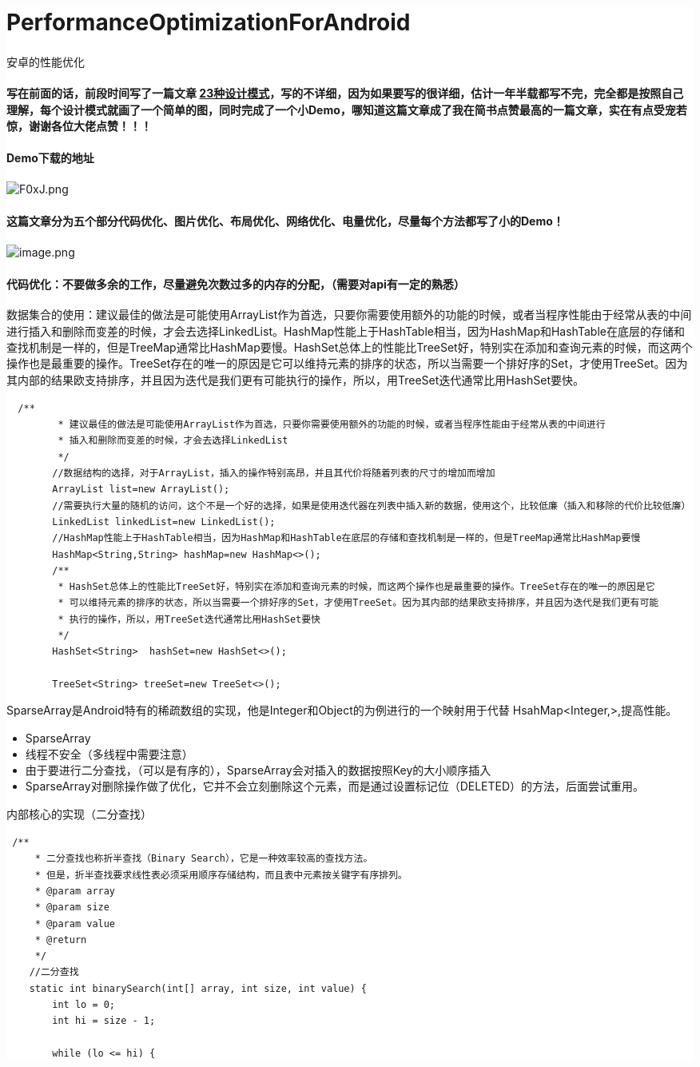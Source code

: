 # PerformanceOptimizationForAndroid
安卓的性能优化
#### 写在前面的话，前段时间写了一篇文章 [23种设计模式](https://www.jianshu.com/p/4e01479b6a2c)，写的不详细，因为如果要写的很详细，估计一年半载都写不完，完全都是按照自己理解，每个设计模式就画了一个简单的图，同时完成了一个小Demo，哪知道这篇文章成了我在简书点赞最高的一篇文章，实在有点受宠若惊，谢谢各位大佬点赞！！！

#### Demo下载的地址
![F0xJ.png](https://upload-images.jianshu.io/upload_images/5363507-bfcb14dc69cb04ce.png?imageMogr2/auto-orient/strip%7CimageView2/2/w/1240)
#### 这篇文章分为五个部分代码优化、图片优化、布局优化、网络优化、电量优化，尽量每个方法都写了小的Demo！
![image.png](https://upload-images.jianshu.io/upload_images/5363507-151e1acaa8105b43.png?imageMogr2/auto-orient/strip%7CimageView2/2/w/1240)

#### 代码优化：不要做多余的工作，尽量避免次数过多的内存的分配，（需要对api有一定的熟悉）
数据集合的使用：建议最佳的做法是可能使用ArrayList作为首选，只要你需要使用额外的功能的时候，或者当程序性能由于经常从表的中间进行插入和删除而变差的时候，才会去选择LinkedList。HashMap性能上于HashTable相当，因为HashMap和HashTable在底层的存储和查找机制是一样的，但是TreeMap通常比HashMap要慢。HashSet总体上的性能比TreeSet好，特别实在添加和查询元素的时候，而这两个操作也是最重要的操作。TreeSet存在的唯一的原因是它可以维持元素的排序的状态，所以当需要一个排好序的Set，才使用TreeSet。因为其内部的结果欧支持排序，并且因为迭代是我们更有可能执行的操作，所以，用TreeSet迭代通常比用HashSet要快。

```
  /**
         * 建议最佳的做法是可能使用ArrayList作为首选，只要你需要使用额外的功能的时候，或者当程序性能由于经常从表的中间进行
         * 插入和删除而变差的时候，才会去选择LinkedList
         */
        //数据结构的选择，对于ArrayList，插入的操作特别高昂，并且其代价将随着列表的尺寸的增加而增加
        ArrayList list=new ArrayList();
        //需要执行大量的随机的访问，这个不是一个好的选择，如果是使用迭代器在列表中插入新的数据，使用这个，比较低廉（插入和移除的代价比较低廉）
        LinkedList linkedList=new LinkedList();
        //HashMap性能上于HashTable相当，因为HashMap和HashTable在底层的存储和查找机制是一样的，但是TreeMap通常比HashMap要慢
        HashMap<String,String> hashMap=new HashMap<>();
        /**
         * HashSet总体上的性能比TreeSet好，特别实在添加和查询元素的时候，而这两个操作也是最重要的操作。TreeSet存在的唯一的原因是它
         * 可以维持元素的排序的状态，所以当需要一个排好序的Set，才使用TreeSet。因为其内部的结果欧支持排序，并且因为迭代是我们更有可能
         * 执行的操作，所以，用TreeSet迭代通常比用HashSet要快
         */
        HashSet<String>  hashSet=new HashSet<>();

        TreeSet<String> treeSet=new TreeSet<>();
```

SparseArray是Android特有的稀疏数组的实现，他是Integer和Object的为例进行的一个映射用于代替 HsahMap<Integer,<E>>,提高性能。

 * SparseArray
  * 线程不安全（多线程中需要注意）
   * 由于要进行二分查找，（可以是有序的），SparseArray会对插入的数据按照Key的大小顺序插入
   * SparseArray对删除操作做了优化，它并不会立刻删除这个元素，而是通过设置标记位（DELETED）的方法，后面尝试重用。


内部核心的实现（二分查找）
```
 /**
     * 二分查找也称折半查找（Binary Search），它是一种效率较高的查找方法。
     * 但是，折半查找要求线性表必须采用顺序存储结构，而且表中元素按关键字有序排列。
     * @param array
     * @param size
     * @param value
     * @return
     */
    //二分查找
    static int binarySearch(int[] array, int size, int value) {
        int lo = 0;
        int hi = size - 1;

        while (lo <= hi) {
```